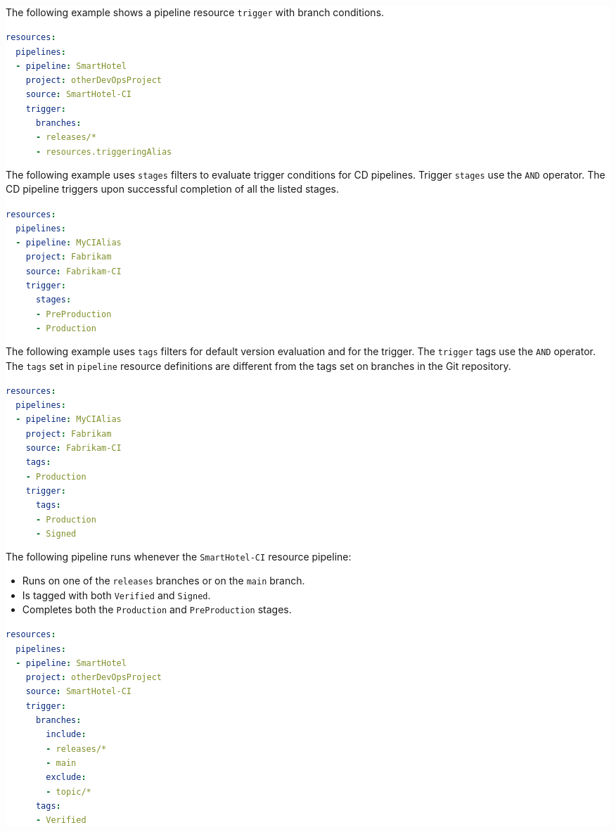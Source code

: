The following example shows a pipeline resource `trigger` with branch conditions.

```yaml
resources:
  pipelines:
  - pipeline: SmartHotel
    project: otherDevOpsProject
    source: SmartHotel-CI
    trigger:
      branches:
      - releases/*
      - resources.triggeringAlias
```

The following example uses `stages` filters to evaluate trigger conditions for CD pipelines. Trigger `stages` use the `AND` operator. The CD pipeline triggers upon successful completion of all the listed stages.

```yml
resources:
  pipelines:
  - pipeline: MyCIAlias  
    project: Fabrikam  
    source: Fabrikam-CI  
    trigger:    
      stages:
      - PreProduction
      - Production
```

The following example uses `tags` filters for default version evaluation and for the trigger. The `trigger` tags use the `AND` operator. The `tags` set in `pipeline` resource definitions are different from the tags set on branches in the Git repository.

```yml
resources:
  pipelines:
  - pipeline: MyCIAlias
    project: Fabrikam
    source: Fabrikam-CI
    tags: 
    - Production 
    trigger:
      tags:
      - Production
      - Signed
```

The following pipeline runs whenever the `SmartHotel-CI` resource pipeline:

- Runs on one of the `releases` branches or on the `main` branch.
- Is tagged with both `Verified` and `Signed`.
- Completes both the `Production` and `PreProduction` stages.

```yaml
resources:
  pipelines:
  - pipeline: SmartHotel
    project: otherDevOpsProject
    source: SmartHotel-CI
    trigger:
      branches:
        include:
        - releases/*
        - main
        exclude:
        - topic/*
      tags: 
      - Verified
```